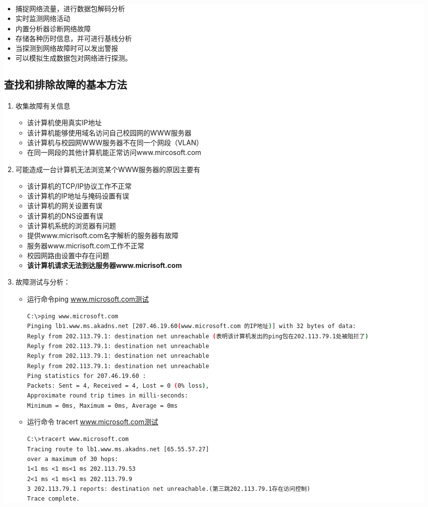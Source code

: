    - 捕捉网络流量，进行数据包解码分析
   - 实时监测网络活动
   - 内置分析器诊断网络故障
   - 存储各种历时信息，并可进行基线分析
   - 当探测到网络故障时可以发出警报
   - 可以模拟生成数据包对网络进行探测。







## 查找和排除故障的基本方法

1. 收集故障有关信息

   - 该计算机使用真实IP地址
   - 该计算机能够使用域名访问自己校园网的WWW服务器
   - 该计算机与校园网WWW服务器不在同一个网段（VLAN）
   - 在同一网段的其他计算机能正常访问www.mircosoft.com 

2. 可能造成一台计算机无法浏览某个WWW服务器的原因主要有

   - 该计算机的TCP/IP协议工作不正常
   - 该计算机的IP地址与掩码设置有误
   - 该计算机的网关设置有误
   - 该计算机的DNS设置有误
   - 该计算机系统的浏览器有问题
   - 提供www.micrisoft.com名字解析的服务器有故障
   - 服务器www.micrisoft.com工作不正常
   - 校园网路由设置中存在问题
   - **该计算机请求无法到达服务器www.micrisoft.com**

3. 故障测试与分析：

   - 运行命令ping www.microsoft.com测试

     ```sh
     C:\>ping www.microsoft.com
     Pinging lb1.www.ms.akadns.net [207.46.19.60(www.microsoft.com 的IP地址)] with 32 bytes of data:
     Reply from 202.113.79.1: destination net unreachable (表明该计算机发出的ping包在202.113.79.1处被阻拦了)
     Reply from 202.113.79.1: destination net unreachable
     Reply from 202.113.79.1: destination net unreachable
     Reply from 202.113.79.1: destination net unreachable
     Ping statistics for 207.46.19.60 :
     Packets: Sent = 4, Received = 4, Lost = 0 (0% loss),
     Approximate round trip times in milli-seconds:
     Minimum = 0ms, Maximum = 0ms, Average = 0ms
     ```

   - 运行命令 tracert www.microsoft.com测试

     ```shell
     C:\>tracert www.microsoft.com
     Tracing route to lb1.www.ms.akadns.net [65.55.57.27]
     over a maximum of 30 hops:
     1<1 ms <1 ms<1 ms 202.113.79.53
     2<1 ms <1 ms<1 ms 202.113.79.9
     3 202.113.79.1 reports: destination net unreachable.(第三跳202.113.79.1存在访问控制)
     Trace complete.
     ```
